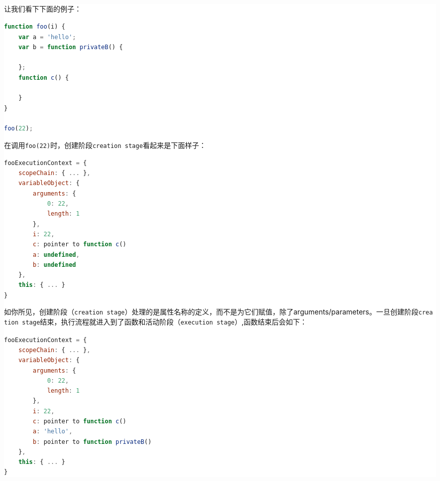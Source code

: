 让我们看下下面的例子：

```js
function foo(i) {
    var a = 'hello';
    var b = function privateB() {

    };
    function c() {

    }
}

foo(22);
```

在调用`foo(22)`时，创建阶段`creation stage`看起来是下面样子：

```js
fooExecutionContext = {
    scopeChain: { ... },
    variableObject: {
        arguments: {
            0: 22,
            length: 1
        },
        i: 22,
        c: pointer to function c()
        a: undefined,
        b: undefined
    },
    this: { ... }
}
```

如你所见，创建阶段（`creation stage`）处理的是属性名称的定义，而不是为它们赋值，除了arguments/parameters。一旦创建阶段`creation stage`结束，执行流程就进入到了函数和活动阶段（`execution stage`）,函数结束后会如下：

```js
fooExecutionContext = {
    scopeChain: { ... },
    variableObject: {
        arguments: {
            0: 22,
            length: 1
        },
        i: 22,
        c: pointer to function c()
        a: 'hello',
        b: pointer to function privateB()
    },
    this: { ... }
}
```
